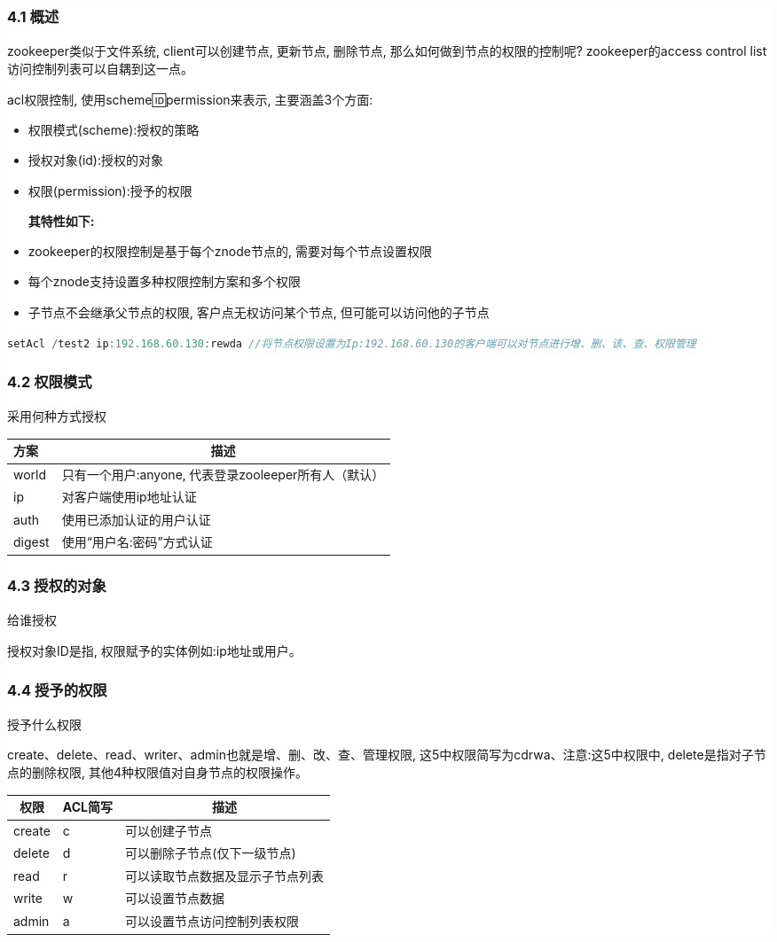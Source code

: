 ### 4.1 概述

zookeeper类似于文件系统, client可以创建节点, 更新节点, 删除节点, 那么如何做到节点的权限的控制呢? zookeeper的access control list 访问控制列表可以自耦到这一点。

acl权限控制, 使用scheme:id:permission来表示, 主要涵盖3个方面:

- 权限模式(scheme):授权的策略

- 授权对象(id):授权的对象

- 权限(permission):授予的权限

  **其特性如下:**

- zookeeper的权限控制是基于每个znode节点的, 需要对每个节点设置权限
- 每个znode支持设置多种权限控制方案和多个权限
- 子节点不会继承父节点的权限, 客户点无权访问某个节点, 但可能可以访问他的子节点

```java
setAcl /test2 ip:192.168.60.130:rewda //将节点权限设置为Ip:192.168.60.130的客户端可以对节点进行增、删、该、查、权限管理
```

### 4.2 权限模式

采用何种方式授权

| 方案   | 描述                                                  |
| :----- | ----------------------------------------------------- |
| world  | 只有一个用户:anyone, 代表登录zooleeper所有人（默认） |
| ip     | 对客户端使用ip地址认证                                |
| auth   | 使用已添加认证的用户认证                              |
| digest | 使用“用户名:密码”方式认证                            |

### 4.3 授权的对象

给谁授权

授权对象ID是指, 权限赋予的实体例如:ip地址或用户。

### 4.4 授予的权限

授予什么权限

create、delete、read、writer、admin也就是增、删、改、查、管理权限, 这5中权限简写为cdrwa、注意:这5中权限中, delete是指对子节点的删除权限, 其他4种权限值对自身节点的权限操作。

| 权限   | ACL简写 | 描述                             |
| ------ | ------- | -------------------------------- |
| create | c       | 可以创建子节点                   |
| delete | d       | 可以删除子节点(仅下一级节点)     |
| read   | r       | 可以读取节点数据及显示子节点列表 |
| write  | w       | 可以设置节点数据                 |
| admin  | a       | 可以设置节点访问控制列表权限     |
